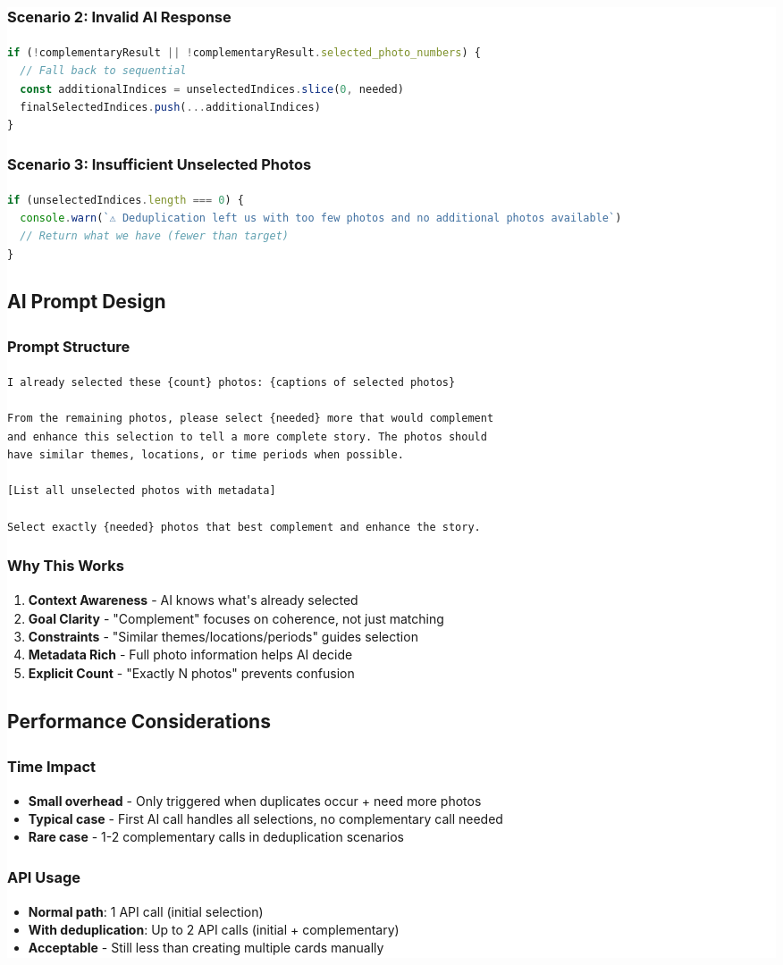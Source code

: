 ### Scenario 2: Invalid AI Response
```javascript
if (!complementaryResult || !complementaryResult.selected_photo_numbers) {
  // Fall back to sequential
  const additionalIndices = unselectedIndices.slice(0, needed)
  finalSelectedIndices.push(...additionalIndices)
}
```

### Scenario 3: Insufficient Unselected Photos
```javascript
if (unselectedIndices.length === 0) {
  console.warn(`⚠️ Deduplication left us with too few photos and no additional photos available`)
  // Return what we have (fewer than target)
}
```

## AI Prompt Design

### Prompt Structure

```
I already selected these {count} photos: {captions of selected photos}

From the remaining photos, please select {needed} more that would complement 
and enhance this selection to tell a more complete story. The photos should 
have similar themes, locations, or time periods when possible.

[List all unselected photos with metadata]

Select exactly {needed} photos that best complement and enhance the story.
```

### Why This Works

1. **Context Awareness** - AI knows what's already selected
2. **Goal Clarity** - "Complement" focuses on coherence, not just matching
3. **Constraints** - "Similar themes/locations/periods" guides selection
4. **Metadata Rich** - Full photo information helps AI decide
5. **Explicit Count** - "Exactly N photos" prevents confusion

## Performance Considerations

### Time Impact
- **Small overhead** - Only triggered when duplicates occur + need more photos
- **Typical case** - First AI call handles all selections, no complementary call needed
- **Rare case** - 1-2 complementary calls in deduplication scenarios

### API Usage
- **Normal path**: 1 API call (initial selection)
- **With deduplication**: Up to 2 API calls (initial + complementary)
- **Acceptable** - Still less than creating multiple cards manually
